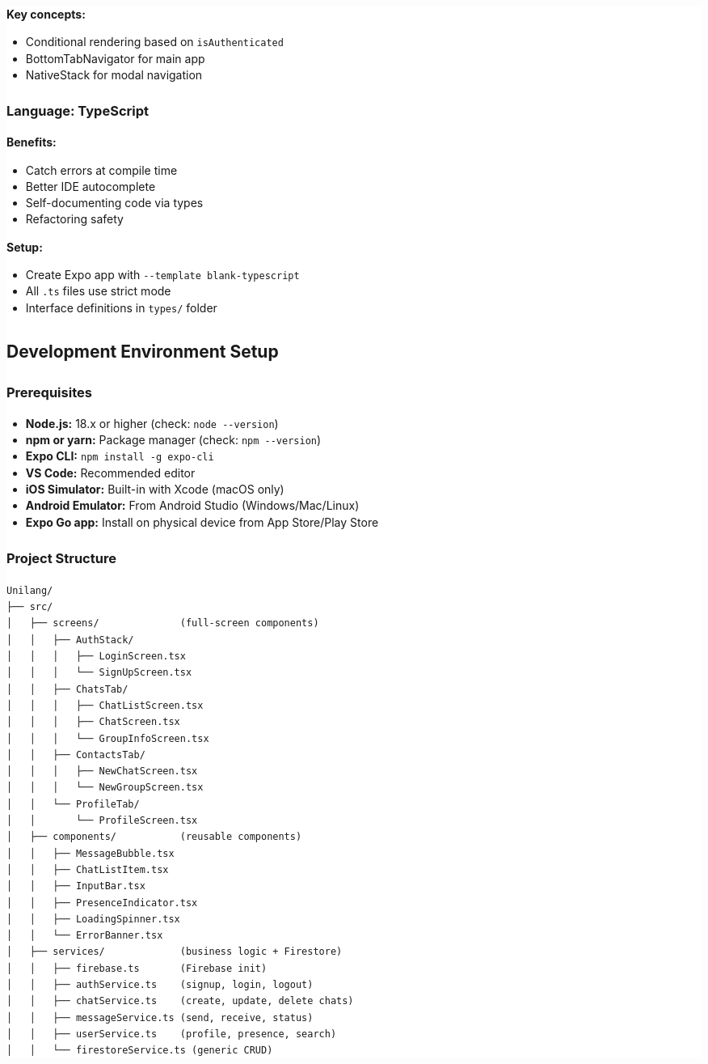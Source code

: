 **Key concepts:**

- Conditional rendering based on `isAuthenticated`
- BottomTabNavigator for main app
- NativeStack for modal navigation

### Language: TypeScript

**Benefits:**

- Catch errors at compile time
- Better IDE autocomplete
- Self-documenting code via types
- Refactoring safety

**Setup:**

- Create Expo app with `--template blank-typescript`
- All `.ts` files use strict mode
- Interface definitions in `types/` folder

## Development Environment Setup

### Prerequisites

- **Node.js:** 18.x or higher (check: `node --version`)
- **npm or yarn:** Package manager (check: `npm --version`)
- **Expo CLI:** `npm install -g expo-cli`
- **VS Code:** Recommended editor
- **iOS Simulator:** Built-in with Xcode (macOS only)
- **Android Emulator:** From Android Studio (Windows/Mac/Linux)
- **Expo Go app:** Install on physical device from App Store/Play Store

### Project Structure

```
Unilang/
├── src/
│   ├── screens/              (full-screen components)
│   │   ├── AuthStack/
│   │   │   ├── LoginScreen.tsx
│   │   │   └── SignUpScreen.tsx
│   │   ├── ChatsTab/
│   │   │   ├── ChatListScreen.tsx
│   │   │   ├── ChatScreen.tsx
│   │   │   └── GroupInfoScreen.tsx
│   │   ├── ContactsTab/
│   │   │   ├── NewChatScreen.tsx
│   │   │   └── NewGroupScreen.tsx
│   │   └── ProfileTab/
│   │       └── ProfileScreen.tsx
│   ├── components/           (reusable components)
│   │   ├── MessageBubble.tsx
│   │   ├── ChatListItem.tsx
│   │   ├── InputBar.tsx
│   │   ├── PresenceIndicator.tsx
│   │   ├── LoadingSpinner.tsx
│   │   └── ErrorBanner.tsx
│   ├── services/             (business logic + Firestore)
│   │   ├── firebase.ts       (Firebase init)
│   │   ├── authService.ts    (signup, login, logout)
│   │   ├── chatService.ts    (create, update, delete chats)
│   │   ├── messageService.ts (send, receive, status)
│   │   ├── userService.ts    (profile, presence, search)
│   │   └── firestoreService.ts (generic CRUD)
```